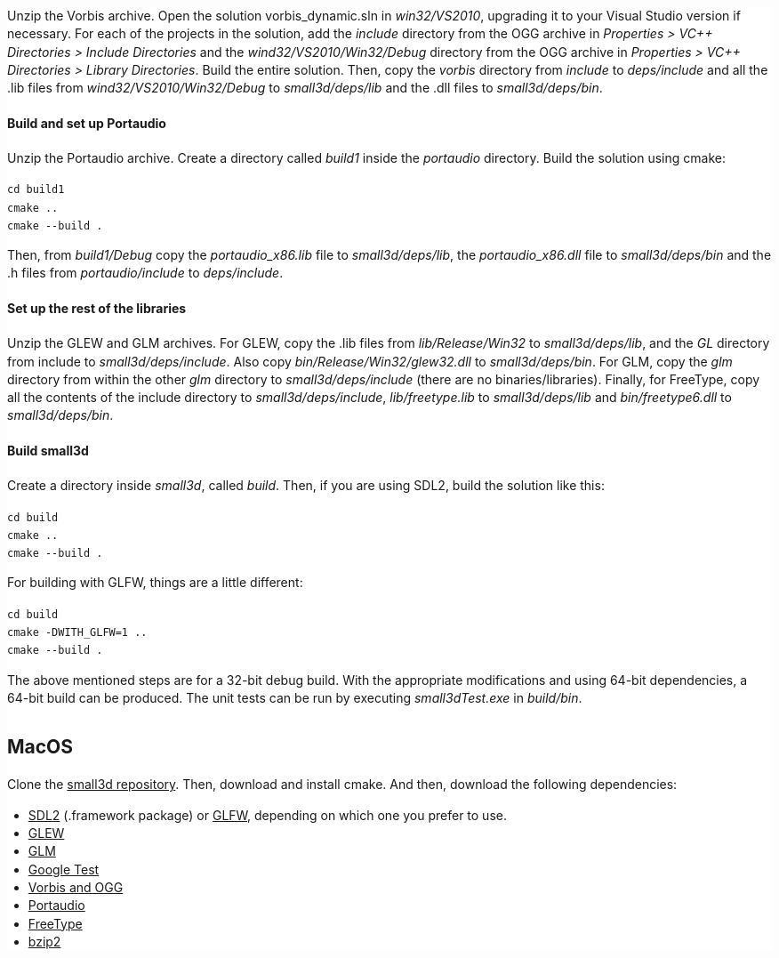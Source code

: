 Unzip the Vorbis archive. Open the solution vorbis_dynamic.sln in *win32/VS2010*, upgrading it to your Visual Studio version if necessary. For each of the projects in the solution, add the *include* directory from the OGG archive in *Properties > VC++ Directories > Include Directories* and the *wind32/VS2010/Win32/Debug* directory from the OGG archive in *Properties > VC++ Directories > Library Directories*. Build the entire solution. Then, copy the *vorbis* directory from *include* to *deps/include* and all the .lib files from *wind32/VS2010/Win32/Debug* to *small3d/deps/lib* and the .dll files to *small3d/deps/bin*.

#### Build and set up Portaudio
Unzip the Portaudio archive. Create a directory called *build1* inside the *portaudio* directory. Build the solution using cmake:

    cd build1
    cmake ..
    cmake --build .

Then, from *build1/Debug* copy the *portaudio_x86.lib* file to *small3d/deps/lib*, the *portaudio_x86.dll* file to *small3d/deps/bin* and the .h files from *portaudio/include* to *deps/include*.

#### Set up the rest of the libraries

Unzip the GLEW and GLM archives. For GLEW, copy the .lib files from *lib/Release/Win32* to *small3d/deps/lib*, and the *GL* directory from include to *small3d/deps/include*. Also copy *bin/Release/Win32/glew32.dll* to *small3d/deps/bin*. For GLM, copy the *glm* directory from within the other *glm* directory to *small3d/deps/include* (there are no binaries/libraries). Finally, for FreeType, copy all the contents of the include directory to *small3d/deps/include*, *lib/freetype.lib* to *small3d/deps/lib* and *bin/freetype6.dll* to *small3d/deps/bin*. 

#### Build small3d
Create a directory inside *small3d*, called *build*. Then, if you are using SDL2, build the solution like this:

    cd build
    cmake ..
    cmake --build .

For building with GLFW, things are a little different:

	cd build
	cmake -DWITH_GLFW=1 ..
	cmake --build .

The above mentioned steps are for a 32-bit debug build. With the appropriate modifications and using 64-bit dependencies, a 64-bit build can be produced. The unit tests can be run by executing *small3dTest.exe* in *build/bin*.

MacOS
-----
Clone the [small3d repository](https://github.com/coding3d/small3d). Then, download and install cmake. And then, download the following dependencies:

- [SDL2](https://www.libsdl.org/download-2.0.php) (.framework package) or [GLFW](http://www.glfw.org/), depending on which one you prefer to use.
- [GLEW](http://glew.sourceforge.net)
- [GLM](http://glm.g-truc.net/0.9.7/index.html)
- [Google Test](https://github.com/google/googletest)
- [Vorbis and OGG](https://www.xiph.org/downloads/)
- [Portaudio](http://www.portaudio.com/download.html)
- [FreeType](https://www.freetype.org/download.html)
- [bzip2](http://www.bzip.org)
